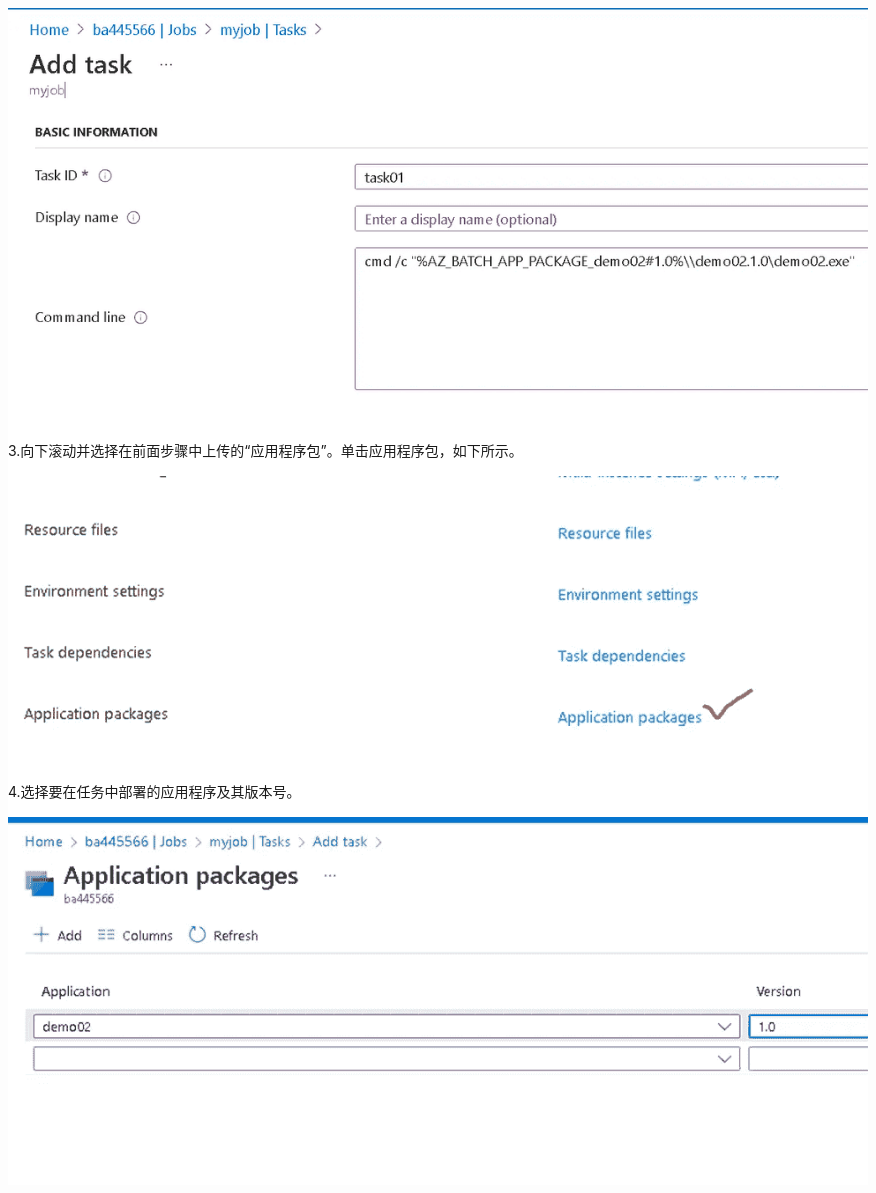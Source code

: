 ![](img/500d84e99f9658709aecac60d65e6a36.png)

3.向下滚动并选择在前面步骤中上传的“应用程序包”。单击应用程序包，如下所示。

![](img/d0b85207b87d15680597d2bcc4a788a7.png)

4.选择要在任务中部署的应用程序及其版本号。

![](img/4416c178c78df2576792c01a48f02b7b.png)
